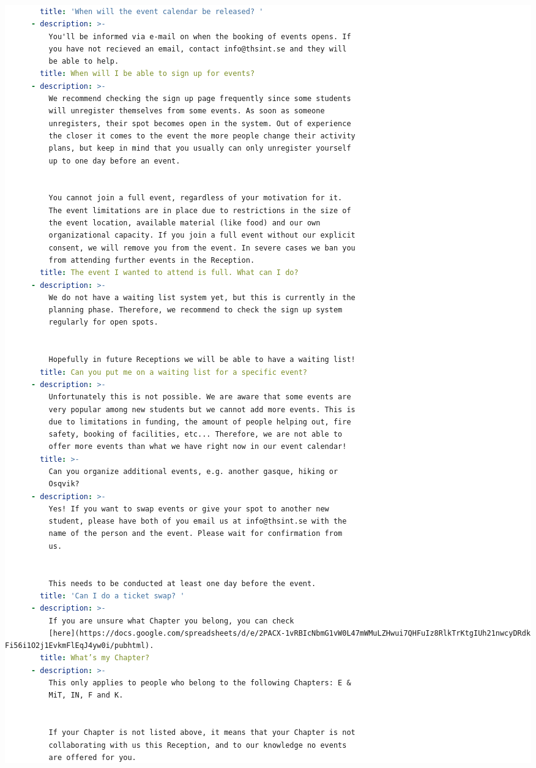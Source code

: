 ```yaml
        title: 'When will the event calendar be released? '
      - description: >-
          You'll be informed via e-mail on when the booking of events opens. If
          you have not recieved an email, contact info@thsint.se and they will
          be able to help.
        title: When will I be able to sign up for events?
      - description: >-
          We recommend checking the sign up page frequently since some students
          will unregister themselves from some events. As soon as someone
          unregisters, their spot becomes open in the system. Out of experience
          the closer it comes to the event the more people change their activity
          plans, but keep in mind that you usually can only unregister yourself
          up to one day before an event. 


          You cannot join a full event, regardless of your motivation for it.
          The event limitations are in place due to restrictions in the size of
          the event location, available material (like food) and our own
          organizational capacity. If you join a full event without our explicit
          consent, we will remove you from the event. In severe cases we ban you
          from attending further events in the Reception.
        title: The event I wanted to attend is full. What can I do?
      - description: >-
          We do not have a waiting list system yet, but this is currently in the
          planning phase. Therefore, we recommend to check the sign up system
          regularly for open spots.


          Hopefully in future Receptions we will be able to have a waiting list!
        title: Can you put me on a waiting list for a specific event?
      - description: >-
          Unfortunately this is not possible. We are aware that some events are
          very popular among new students but we cannot add more events. This is
          due to limitations in funding, the amount of people helping out, fire
          safety, booking of facilities, etc... Therefore, we are not able to
          offer more events than what we have right now in our event calendar!
        title: >-
          Can you organize additional events, e.g. another gasque, hiking or
          Osqvik?
      - description: >-
          Yes! If you want to swap events or give your spot to another new
          student, please have both of you email us at info@thsint.se with the
          name of the person and the event. Please wait for confirmation from
          us. 


          This needs to be conducted at least one day before the event.
        title: 'Can I do a ticket swap? '
      - description: >-
          If you are unsure what Chapter you belong, you can check
          [here](https://docs.google.com/spreadsheets/d/e/2PACX-1vRBIcNbmG1vW0L47mWMuLZHwui7QHFuIz8RlkTrKtgIUh21nwcyDRdkFi56i1O2j1EvkmFlEqJ4yw0i/pubhtml).
        title: What’s my Chapter?
      - description: >-
          This only applies to people who belong to the following Chapters: E &
          MiT, IN, F and K. 


          If your Chapter is not listed above, it means that your Chapter is not
          collaborating with us this Reception, and to our knowledge no events
          are offered for you. 


```